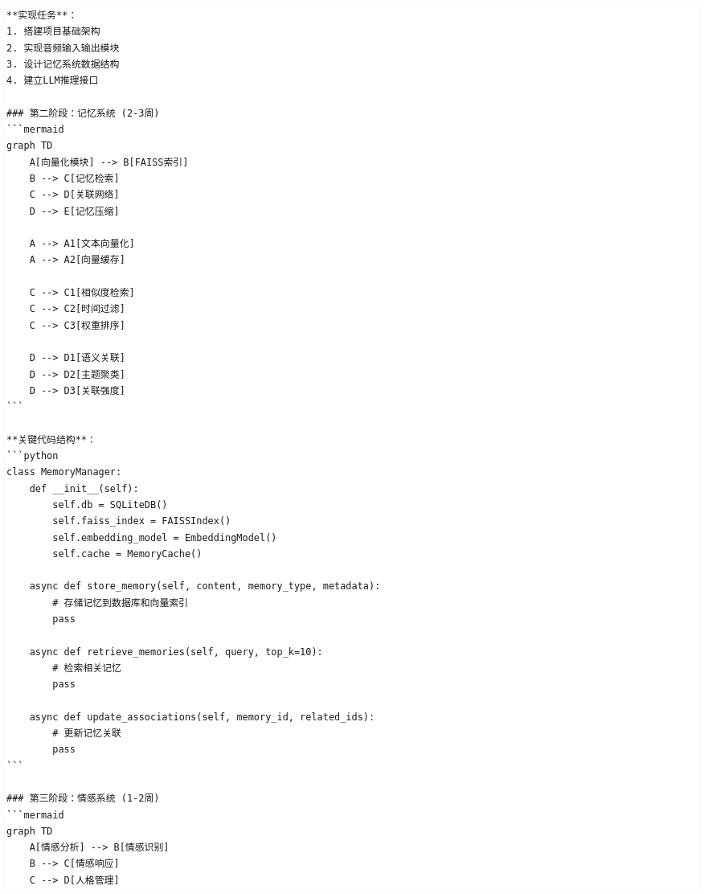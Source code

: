     **实现任务**：
    1. 搭建项目基础架构
    2. 实现音频输入输出模块
    3. 设计记忆系统数据结构
    4. 建立LLM推理接口
    
    ### 第二阶段：记忆系统 (2-3周)
    ```mermaid
    graph TD
        A[向量化模块] --> B[FAISS索引]
        B --> C[记忆检索]
        C --> D[关联网络]
        D --> E[记忆压缩]
        
        A --> A1[文本向量化]
        A --> A2[向量缓存]
        
        C --> C1[相似度检索]
        C --> C2[时间过滤]
        C --> C3[权重排序]
        
        D --> D1[语义关联]
        D --> D2[主题聚类]
        D --> D3[关联强度]
    ```
    
    **关键代码结构**：
    ```python
    class MemoryManager:
        def __init__(self):
            self.db = SQLiteDB()
            self.faiss_index = FAISSIndex()
            self.embedding_model = EmbeddingModel()
            self.cache = MemoryCache()
            
        async def store_memory(self, content, memory_type, metadata):
            # 存储记忆到数据库和向量索引
            pass
            
        async def retrieve_memories(self, query, top_k=10):
            # 检索相关记忆
            pass
            
        async def update_associations(self, memory_id, related_ids):
            # 更新记忆关联
            pass
    ```
    
    ### 第三阶段：情感系统 (1-2周)
    ```mermaid
    graph TD
        A[情感分析] --> B[情感识别]
        B --> C[情感响应]
        C --> D[人格管理]
        